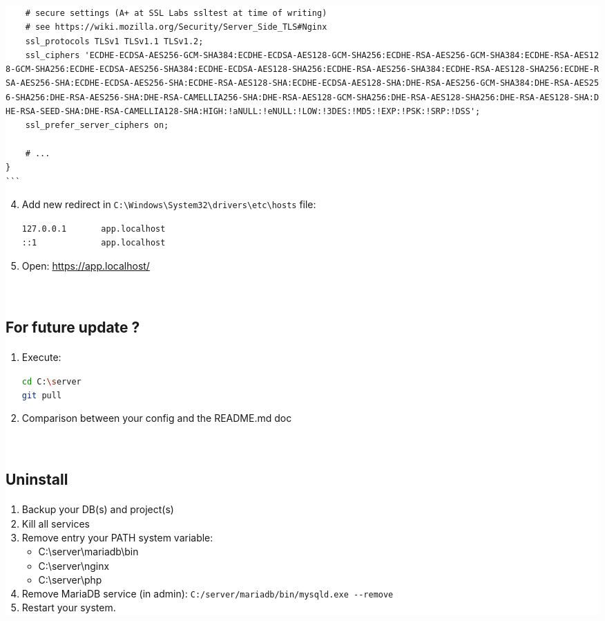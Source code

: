     	# secure settings (A+ at SSL Labs ssltest at time of writing)
    	# see https://wiki.mozilla.org/Security/Server_Side_TLS#Nginx
    	ssl_protocols TLSv1 TLSv1.1 TLSv1.2;
    	ssl_ciphers 'ECDHE-ECDSA-AES256-GCM-SHA384:ECDHE-ECDSA-AES128-GCM-SHA256:ECDHE-RSA-AES256-GCM-SHA384:ECDHE-RSA-AES128-GCM-SHA256:ECDHE-ECDSA-AES256-SHA384:ECDHE-ECDSA-AES128-SHA256:ECDHE-RSA-AES256-SHA384:ECDHE-RSA-AES128-SHA256:ECDHE-RSA-AES256-SHA:ECDHE-ECDSA-AES256-SHA:ECDHE-RSA-AES128-SHA:ECDHE-ECDSA-AES128-SHA:DHE-RSA-AES256-GCM-SHA384:DHE-RSA-AES256-SHA256:DHE-RSA-AES256-SHA:DHE-RSA-CAMELLIA256-SHA:DHE-RSA-AES128-GCM-SHA256:DHE-RSA-AES128-SHA256:DHE-RSA-AES128-SHA:DHE-RSA-SEED-SHA:DHE-RSA-CAMELLIA128-SHA:HIGH:!aNULL:!eNULL:!LOW:!3DES:!MD5:!EXP:!PSK:!SRP:!DSS';
    	ssl_prefer_server_ciphers on;
    
        # ...
    }
    ```
4. Add new redirect in `C:\Windows\System32\drivers\etc\hosts` file:
    ```
    127.0.0.1       app.localhost
    ::1             app.localhost
    ```
5. Open: https://app.localhost/

<br>

## For future update ?

1. Execute:

    ```bash
    cd C:\server
    git pull
    ```

2. Comparison between your config and the README.md doc

<br>

## Uninstall

1. Backup your DB(s) and project(s)
2. Kill all services
3. Remove entry your PATH system variable:
    - C:\server\mariadb\bin
    - C:\server\nginx
    - C:\server\php
4. Remove MariaDB service (in admin): `C:/server/mariadb/bin/mysqld.exe --remove`
5. Restart your system.

